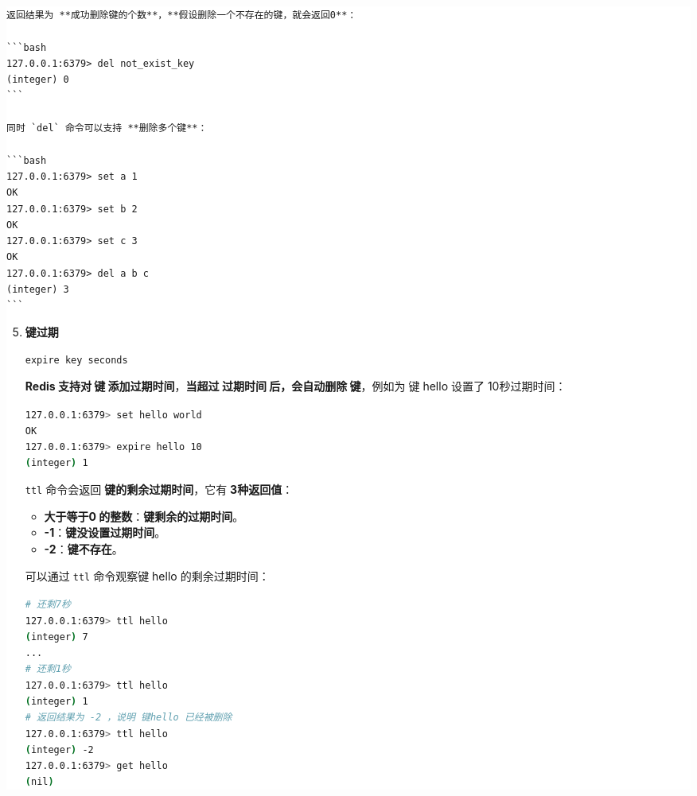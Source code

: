    返回结果为 **成功删除键的个数**，**假设删除一个不存在的键，就会返回0**：

    ```bash
    127.0.0.1:6379> del not_exist_key
    (integer) 0
    ```

    同时 `del` 命令可以支持 **删除多个键**：

    ```bash
    127.0.0.1:6379> set a 1
    OK
    127.0.0.1:6379> set b 2
    OK
    127.0.0.1:6379> set c 3
    OK
    127.0.0.1:6379> del a b c
    (integer) 3
    ```

 5. **键过期**

    `expire key seconds`

    **Redis 支持对 键 添加过期时间**，**当超过 过期时间 后，会自动删除 键**，例如为 键 hello 设置了 10秒过期时间：

    ```bash
    127.0.0.1:6379> set hello world
    OK
    127.0.0.1:6379> expire hello 10
    (integer) 1
    ```

    `ttl` 命令会返回 **键的剩余过期时间**，它有 **3种返回值**： 

    * **大于等于0 的整数**：**键剩余的过期时间**。
    * **-1**：**键没设置过期时间**。
    * **-2**：**键不存在**。

    可以通过 `ttl` 命令观察键 hello 的剩余过期时间：

    ```bash
    # 还剩7秒
    127.0.0.1:6379> ttl hello
    (integer) 7
    ...
    # 还剩1秒
    127.0.0.1:6379> ttl hello
    (integer) 1
    # 返回结果为 -2 ，说明 键hello 已经被删除
    127.0.0.1:6379> ttl hello
    (integer) -2
    127.0.0.1:6379> get hello
    (nil)
    ```
